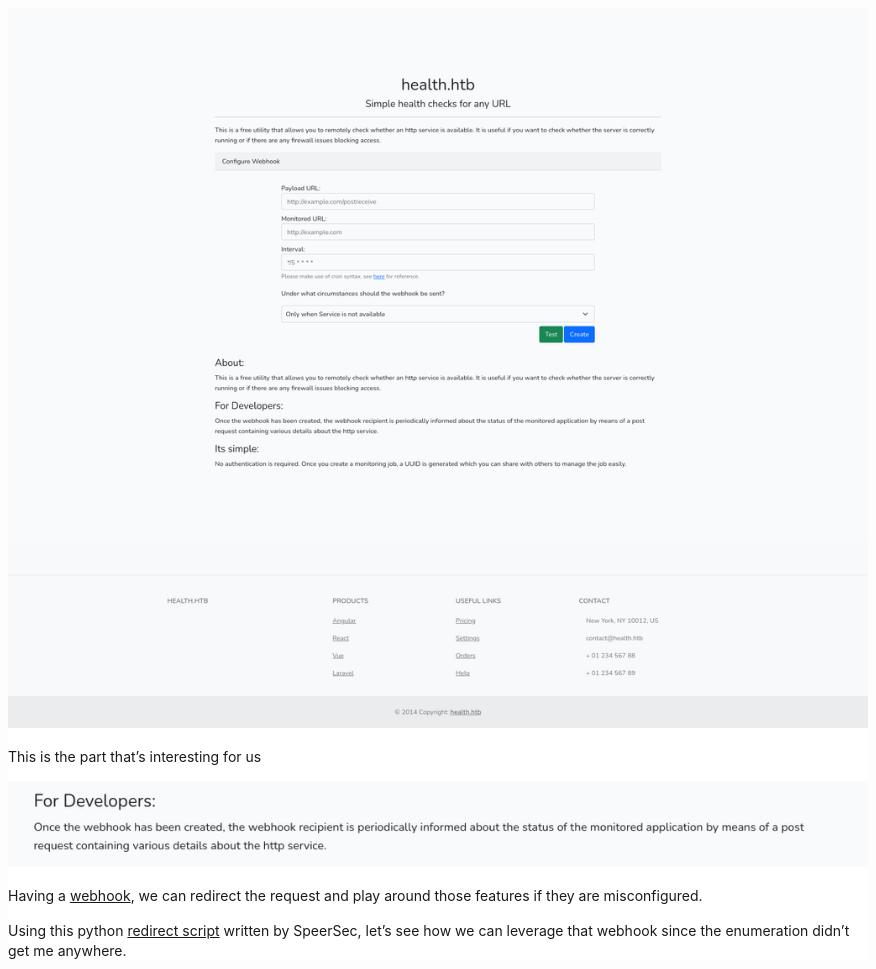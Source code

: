 ![index.png](/Assets/Pictures/Health/index.png)

This is the part that’s interesting for us

![developer-ish.png](/Assets/Pictures/Health/developer-ish.png)

Having a [webhook](https://hookdeck.com/webhooks/guides/what-are-webhooks-how-they-work#what-is-a-webhook), we can redirect the request and play around those features if they are misconfigured.

Using this python [redirect script](https://github.com/SpeerSec/HTTPydirect/blob/main/httpydirect.py) written by SpeerSec, let’s see how we can leverage that webhook since the enumeration didn’t get me anywhere.

